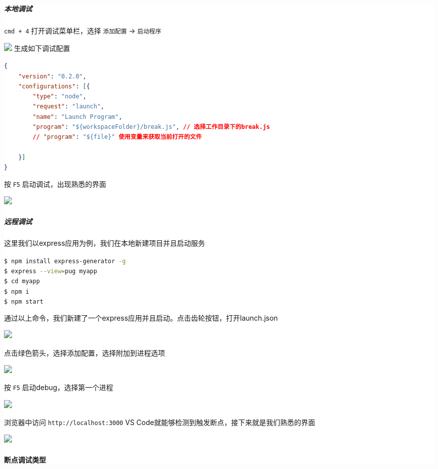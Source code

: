 ##### 本地调试

 `cmd + 4` 打开调试菜单栏，选择 `添加配置` -> `启动程序` 

![](https://img.alicdn.com/tfs/TB1e8sMcrH1gK0jSZFwXXc7aXXa-1364-668.png)
生成如下调试配置

``` json
{
    "version": "0.2.0",
    "configurations": [{
        "type": "node",
        "request": "launch",
        "name": "Launch Program",
        "program": "${workspaceFolder}/break.js", // 选择工作目录下的break.js
        // "program": "${file}" 使用变量来获取当前打开的文件

    }]
}
```

按 `F5` 启动调试，出现熟悉的界面

![](https://img.alicdn.com/tfs/TB17pkOcuH2gK0jSZJnXXaT1FXa-1002-346.png)

##### 远程调试

这里我们以express应用为例，我们在本地新建项目并且启动服务

``` bash
$ npm install express-generator -g
$ express --view=pug myapp
$ cd myapp
$ npm i
$ npm start
```

通过以上命令，我们新建了一个express应用并且启动。点击齿轮按钮，打开launch.json

![](https://gw.alicdn.com/tfs/TB1iKQHXxv1gK0jSZFFXXb0sXXa-1734-628.png)

点击绿色箭头，选择添加配置，选择附加到进程选项

![](https://gw.alicdn.com/tfs/TB1hUEHXrj1gK0jSZFuXXcrHpXa-1054-716.png)

按 `F5` 启动debug，选择第一个进程

![](https://gw.alicdn.com/tfs/TB1kkIGXAT2gK0jSZFkXXcIQFXa-1438-662.jpg)

浏览器中访问 `http://localhost:3000` VS Code就能够检测到触发断点，接下来就是我们熟悉的界面

![](https://gw.alicdn.com/tfs/TB1yHgIXrr1gK0jSZFDXXb9yVXa-1122-436.jpg)

#### 断点调试类型
